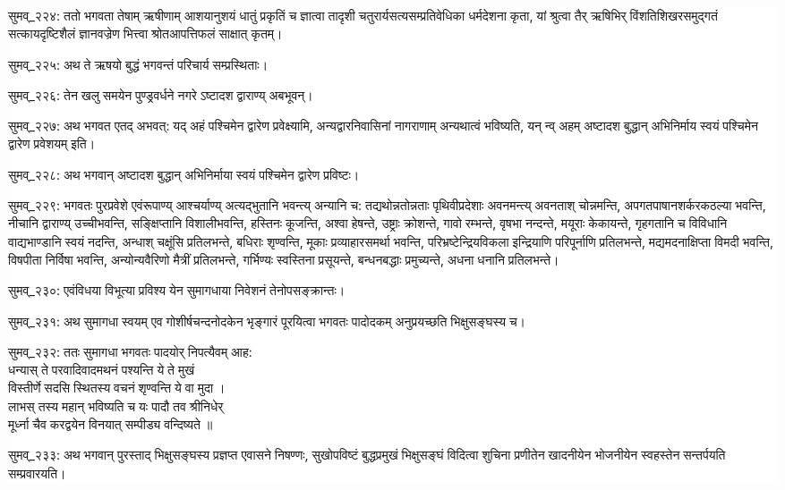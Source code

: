 सुमव्_२२४: ततो भगवता तेषाम् ऋषीणाम् आशयानुशयं धातुं प्रकृतिं च ज्ञात्वा तादृशी चतुरार्यसत्यसम्प्रतिवेधिका धर्मदेशना कृता, यां श्रुत्वा तैर् ऋषिभिर् विंशतिशिखरसमुद्गतं सत्कायदृष्टिशैलं ज्ञानवज्रेण भित्त्वा श्रोतआपत्तिफलं साक्षात् कृतम्।  
  
सुमव्_२२५: अथ ते ऋषयो बुद्धं भगवन्तं परिचार्य सम्प्रस्थिताः।  
  
सुमव्_२२६: तेन खलु समयेन पुण्ड्रवर्धने नगरे ऽष्टादश द्वाराण्य् अबभूवन्।  
  
सुमव्_२२७: अथ भगवत एतद् अभवत्: यद् अहं पश्चिमेन द्वारेण प्रवेक्ष्यामि, अन्यद्वारनिवासिनां नागराणाम् अन्यथात्वं भविष्यति, यन् न्व् अहम् अष्टादश बुद्धान् अभिनिर्माय स्वयं पश्चिमेन द्वारेण प्रवेशयम् इति।  
  
सुमव्_२२८: अथ भगवान् अष्टादश बुद्धान् अभिनिर्माया स्वयं पश्चिमेन द्वारेण प्रविष्टः।  
  
सुमव्_२२९: भगवतः पुरप्रवेशे एवंरूपाण्य् आश्चर्याण्य् अत्यद्भुतानि भवन्त्य् अन्यानि च: तद्यथोन्नतोन्नताः पृथिवीप्रदेशाः अवनमन्त्य् अवनताश् चोन्नमन्ति, अपगतपाषानशर्करकठल्या भवन्ति, नीचानि द्वाराण्य् उच्चीभवन्ति, सङ्क्षिप्तानि विशालीभवन्ति, हस्तिनः कूजन्ति, अश्वा हेषन्ते, उष्ट्राः क्रोशन्ते, गावो रम्भन्ते, वृषभा नन्दन्ते, मयूराः केकायन्ते, गृहगतानि च विविधानि वाद्यभाण्डानि स्वयं नदन्ति, अन्धाश् चक्षूंसि प्रतिलभन्ते, बधिराः शृण्वन्ति, मूकाः प्रव्याहारसमर्था भवन्ति, परिभ्रष्टेन्द्रियविकला इन्द्रियाणि परिपूर्नाणि प्रतिलभन्ते, मद्यमदनाक्षिप्ता विमदी भवन्ति, विषपीता निर्विषा भवन्ति, अन्योन्यवैरिणो मैत्रीं प्रतिलभन्ते, गर्भिण्यः स्वस्तिना प्रसूयन्ते, बन्धनबद्धाः प्रमुच्यन्ते, अधना धनानि प्रतिलभन्ते।  
  
सुमव्_२३०: एवंविधया विभूत्या प्रविश्य येन सुमागधाया निवेशनं तेनोपसङ्क्रान्तः।  
  
सुमव्_२३१: अथ सुमागधा स्वयम् एव गोशीर्षचन्दनोदकेन भृङ्गारं पूरयित्वा भगवतः पादोदकम् अनुप्रयच्छति भिक्षुसङ्घस्य च।  
  
सुमव्_२३२: ततः सुमागधा भगवतः पादयोर् निपत्यैवम् आह:  
धन्यास् ते परवादिवादमथनं पश्यन्ति ये ते मुखं  
विस्तीर्णे सदसि स्थितस्य वचनं शृण्वन्ति ये वा मुदा ।  
लाभस् तस्य महान् भविष्यति च यः पादौ तव श्रीनिधेर्  
मूर्ध्ना चैव करद्वयेन विनयात् सम्पीड्य वन्दिष्यते ॥  
  
सुमव्_२३३: अथ भगवान् पुरस्ताद् भिक्षुसङ्घस्य प्रज्ञप्त एवासने निषण्णः, सुखोपविष्टं बुद्धप्रमुखं भिक्षुसङ्घं विदित्वा शुचिना प्रणीतेन खादनीयेन भोजनीयेन स्वहस्तेन सन्तर्पयति सम्प्रवारयति।  
  
